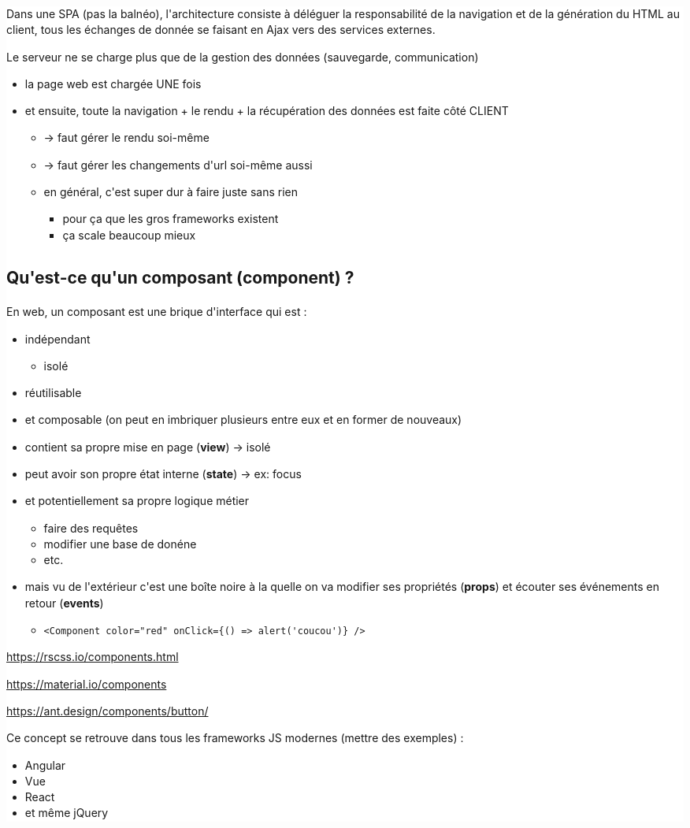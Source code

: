 Dans une SPA (pas la balnéo), l'architecture consiste à déléguer la responsabilité de la navigation et de la génération du HTML au client, tous les échanges de donnée se faisant en Ajax vers des services externes.



Le serveur ne se charge plus que de la gestion des données (sauvegarde, communication)



- la page web est chargée UNE fois

- et ensuite, toute la navigation + le rendu + la récupération des données est faite côté CLIENT

  - -> faut gérer le rendu soi-même

  - -> faut gérer les changements d'url soi-même aussi

  - en général, c'est super dur à faire juste sans rien

    - pour ça que les gros frameworks existent
    - ça scale beaucoup mieux

    



## Qu'est-ce qu'un composant (component) ?

En web, un composant est une brique d'interface qui est :

- indépendant
  - isolé
- réutilisable
- et composable (on peut en imbriquer plusieurs entre eux et en former de nouveaux)



- contient sa propre mise en page (**view**) -> isolé
- peut avoir son propre état interne (**state**) -> ex: focus 
- et potentiellement sa propre logique métier
  - faire des requêtes
  - modifier une base de donéne
  - etc.
- mais vu de l'extérieur c'est une boîte noire à la quelle on va modifier ses propriétés (**props**) et écouter ses événements en retour (**events**)
  - `<Component color="red" onClick={() => alert('coucou')} />`



https://rscss.io/components.html

https://material.io/components

https://ant.design/components/button/



Ce concept se retrouve dans tous les frameworks JS modernes (mettre des exemples) :

- Angular
- Vue
- React
- et même jQuery

